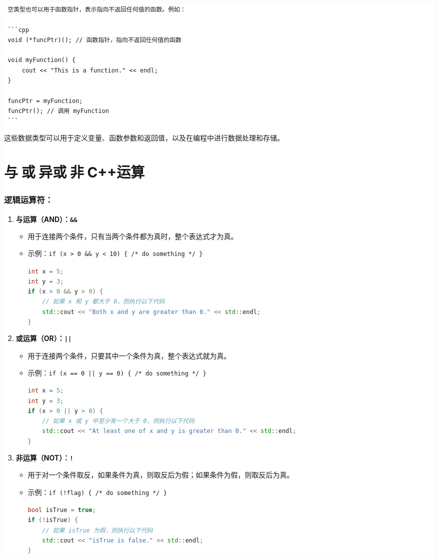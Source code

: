      空类型也可以用于函数指针，表示指向不返回任何值的函数。例如：
   
     ```cpp
     void (*funcPtr)(); // 函数指针，指向不返回任何值的函数
     
     void myFunction() {
         cout << "This is a function." << endl;
     }
     
     funcPtr = myFunction;
     funcPtr(); // 调用 myFunction
     ```

这些数据类型可以用于定义变量、函数参数和返回值，以及在编程中进行数据处理和存储。

# 与   或   异或   非   C++运算

### 逻辑运算符：

1. **与运算（AND）：`&&`**

   - 用于连接两个条件，只有当两个条件都为真时，整个表达式才为真。

   - 示例：`if (x > 0 && y < 10) { /* do something */ }`

     ```cpp
     int x = 5;
     int y = 3;
     if (x > 0 && y > 0) {
         // 如果 x 和 y 都大于 0，则执行以下代码
         std::cout << "Both x and y are greater than 0." << std::endl;
     }
     ```

2. **或运算（OR）：`||`**

   - 用于连接两个条件，只要其中一个条件为真，整个表达式就为真。

   - 示例：`if (x == 0 || y == 0) { /* do something */ }`

     ```cpp
     int x = 5;
     int y = 3;
     if (x > 0 || y > 0) {
         // 如果 x 或 y 中至少有一个大于 0，则执行以下代码
         std::cout << "At least one of x and y is greater than 0." << std::endl;
     }
     ```

3. **非运算（NOT）：`!`**

   - 用于对一个条件取反，如果条件为真，则取反后为假；如果条件为假，则取反后为真。

   - 示例：`if (!flag) { /* do something */ }`

     ```cpp
     bool isTrue = true;
     if (!isTrue) {
         // 如果 isTrue 为假，则执行以下代码
         std::cout << "isTrue is false." << std::endl;
     }
     ```
